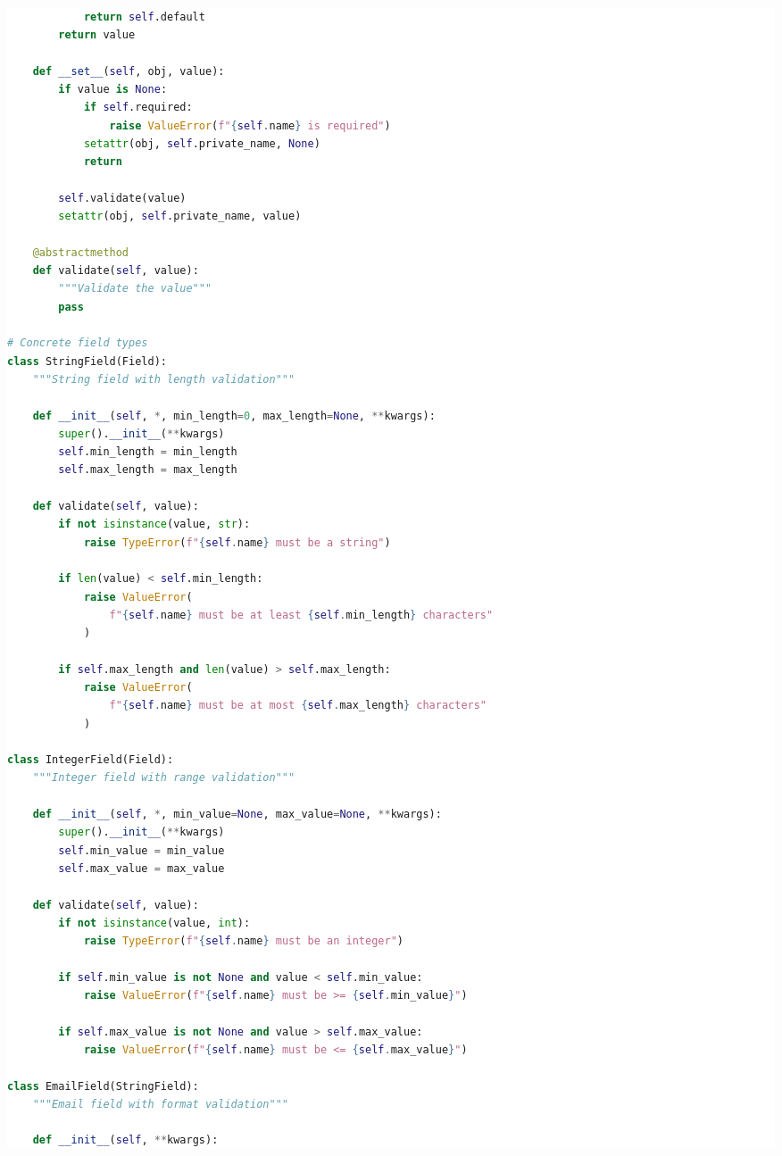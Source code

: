 ```python
            return self.default
        return value
    
    def __set__(self, obj, value):
        if value is None:
            if self.required:
                raise ValueError(f"{self.name} is required")
            setattr(obj, self.private_name, None)
            return
        
        self.validate(value)
        setattr(obj, self.private_name, value)
    
    @abstractmethod
    def validate(self, value):
        """Validate the value"""
        pass

# Concrete field types
class StringField(Field):
    """String field with length validation"""
    
    def __init__(self, *, min_length=0, max_length=None, **kwargs):
        super().__init__(**kwargs)
        self.min_length = min_length
        self.max_length = max_length
    
    def validate(self, value):
        if not isinstance(value, str):
            raise TypeError(f"{self.name} must be a string")
        
        if len(value) < self.min_length:
            raise ValueError(
                f"{self.name} must be at least {self.min_length} characters"
            )
        
        if self.max_length and len(value) > self.max_length:
            raise ValueError(
                f"{self.name} must be at most {self.max_length} characters"
            )

class IntegerField(Field):
    """Integer field with range validation"""
    
    def __init__(self, *, min_value=None, max_value=None, **kwargs):
        super().__init__(**kwargs)
        self.min_value = min_value
        self.max_value = max_value
    
    def validate(self, value):
        if not isinstance(value, int):
            raise TypeError(f"{self.name} must be an integer")
        
        if self.min_value is not None and value < self.min_value:
            raise ValueError(f"{self.name} must be >= {self.min_value}")
        
        if self.max_value is not None and value > self.max_value:
            raise ValueError(f"{self.name} must be <= {self.max_value}")

class EmailField(StringField):
    """Email field with format validation"""
    
    def __init__(self, **kwargs):
```